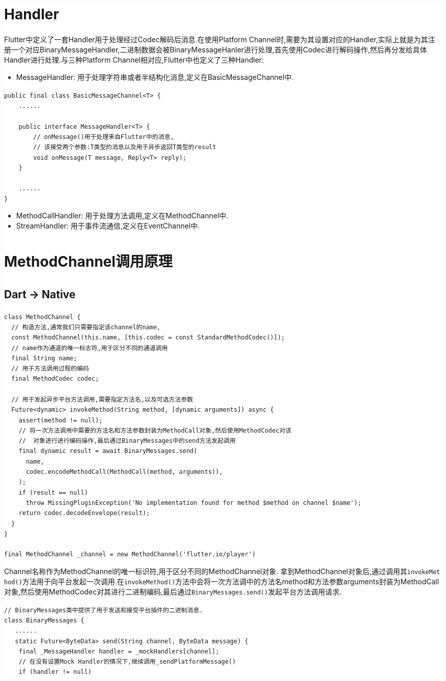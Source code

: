 # Handler
Flutter中定义了一套Handler用于处理经过Codec解码后消息.在使用Platform Channel时,需要为其设置对应的Handler,实际上就是为其注册一个对应BinaryMessageHandler,二进制数据会被BinaryMessageHanler进行处理,首先使用Codec进行解码操作,然后再分发给具体Handler进行处理.与三种Platform Channel相对应,Flutter中也定义了三种Handler:

- MessageHandler: 用于处理字符串或者半结构化消息,定义在BasicMessageChannel中.
```
public final class BasicMessageChannel<T> {
    ......

    public interface MessageHandler<T> {
        // onMessage()用于处理来自Flutter中的消息,
        // 该接受两个参数:T类型的消息以及用于异步返回T类型的result
        void onMessage(T message, Reply<T> reply);
    }

    ......
}
```
- MethodCallHandler: 用于处理方法调用,定义在MethodChannel中.
- StreamHandler: 用于事件流通信,定义在EventChannel中.

# MethodChannel调用原理
## Dart -> Native
```
class MethodChannel {
  // 构造方法,通常我们只需要指定该channel的name,  
  const MethodChannel(this.name, [this.codec = const StandardMethodCodec()]);
  // name作为通道的唯一标志符,用于区分不同的通道调用
  final String name;
  // 用于方法调用过程的编码
  final MethodCodec codec;

  // 用于发起异步平台方法调用,需要指定方法名,以及可选方法参数  
  Future<dynamic> invokeMethod(String method, [dynamic arguments]) async {
    assert(method != null);
    // 将一次方法调用中需要的方法名和方法参数封装为MethodCall对象,然后使用MethodCodec对该
    //  对象进行进行编码操作,最后通过BinaryMessages中的send方法发起调用
    final dynamic result = await BinaryMessages.send(
      name,
      codec.encodeMethodCall(MethodCall(method, arguments)),
    );
    if (result == null)
      throw MissingPluginException('No implementation found for method $method on channel $name');
    return codec.decodeEnvelope(result);
  }
}

final MethodChannel _channel = new MethodChannel('flutter.io/player')
```
Channel名称作为MethodChannel的唯一标识符,用于区分不同的MethodChannel对象.
拿到MethodChannel对象后,通过调用其`invokeMethod()`方法用于向平台发起一次调用.在`invokeMethod()`方法中会将一次方法调中的方法名method和方法参数arguments封装为MethodCall对象,然后使用MethodCodec对其进行二进制编码,最后通过`BinaryMessages.send()`发起平台方法调用请求.
```
// BinaryMessages类中提供了用于发送和接受平台插件的二进制消息.
class BinaryMessages {
   ......
   static Future<ByteData> send(String channel, ByteData message) {
    final _MessageHandler handler = _mockHandlers[channel];
    // 在没有设置Mock Handler的情况下,继续调用_sendPlatformMessage()   
    if (handler != null)
```